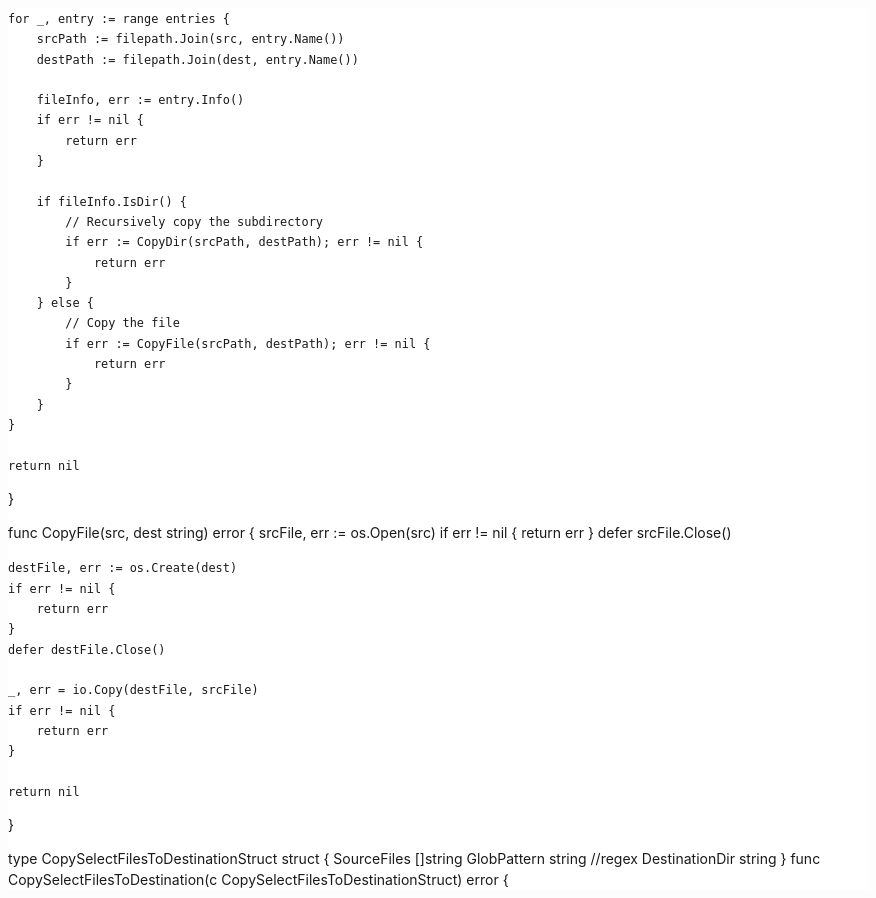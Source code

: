 	for _, entry := range entries {
		srcPath := filepath.Join(src, entry.Name())
		destPath := filepath.Join(dest, entry.Name())

		fileInfo, err := entry.Info()
		if err != nil {
			return err
		}

		if fileInfo.IsDir() {
			// Recursively copy the subdirectory
			if err := CopyDir(srcPath, destPath); err != nil {
				return err
			}
		} else {
			// Copy the file
			if err := CopyFile(srcPath, destPath); err != nil {
				return err
			}
		}
	}

	return nil
}

func CopyFile(src, dest string) error {
	srcFile, err := os.Open(src)
	if err != nil {
		return err
	}
	defer srcFile.Close()

	destFile, err := os.Create(dest)
	if err != nil {
		return err
	}
	defer destFile.Close()

	_, err = io.Copy(destFile, srcFile)
	if err != nil {
		return err
	}

	return nil
}



type CopySelectFilesToDestinationStruct struct {
	SourceFiles  []string
	GlobPattern string //regex
	DestinationDir string
}
func CopySelectFilesToDestination(c CopySelectFilesToDestinationStruct) error {

